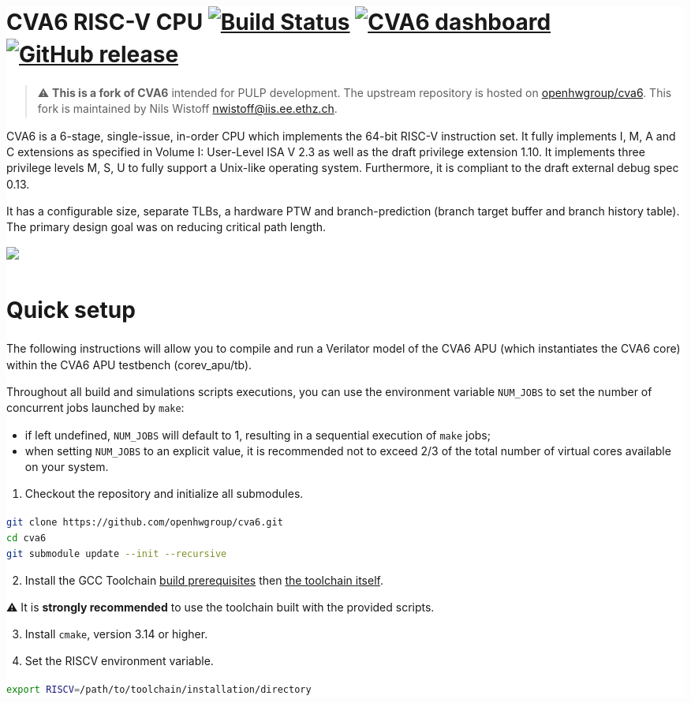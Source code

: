 # CVA6 RISC-V CPU [![Build Status](https://github.com/openhwgroup/cva6/actions/workflows/ci.yml/badge.svg?branch=master)](https://github.com/openhwgroup/cva6/actions/workflows/ci.yml) [![CVA6 dashboard](https://riscv-ci.pages.thales-invia.fr/dashboard/badge.svg)](https://riscv-ci.pages.thales-invia.fr/dashboard/) [![GitHub release](https://img.shields.io/github/release/openhwgroup/cva6?include_prereleases=&sort=semver&color=blue)](https://github.com/openhwgroup/cva6/releases/)

> :warning: **This is a fork of CVA6** intended for PULP development. The upstream repository is hosted on [openhwgroup/cva6](https://github.com/openhwgroup/cva6). This fork is maintained by Nils Wistoff <nwistoff@iis.ee.ethz.ch>.

CVA6 is a 6-stage, single-issue, in-order CPU which implements the 64-bit RISC-V instruction set. It fully implements I, M, A and C extensions as specified in Volume I: User-Level ISA V 2.3 as well as the draft privilege extension 1.10. It implements three privilege levels M, S, U to fully support a Unix-like operating system. Furthermore, it is compliant to the draft external debug spec 0.13.

It has a configurable size, separate TLBs, a hardware PTW and branch-prediction (branch target buffer and branch history table). The primary design goal was on reducing critical path length.

<img src="docs/03_cva6_design/_static/ariane_overview.drawio.png"/>


# Quick setup

The following instructions will allow you to compile and run a Verilator model of the CVA6 APU (which instantiates the CVA6 core) within the CVA6 APU testbench (corev_apu/tb).

Throughout all build and simulations scripts executions, you can use the environment variable `NUM_JOBS` to set the number of concurrent jobs launched by `make`:
- if left undefined, `NUM_JOBS` will default to 1, resulting in a sequential execution
of `make` jobs;
- when setting `NUM_JOBS` to an explicit value, it is recommended not to exceed 2/3 of
the total number of virtual cores available on your system.    

1. Checkout the repository and initialize all submodules.
```sh
git clone https://github.com/openhwgroup/cva6.git
cd cva6
git submodule update --init --recursive
```

2. Install the GCC Toolchain [build prerequisites](util/toolchain-builder/README.md#Prerequisites) then [the toolchain itself](util/toolchain-builder/README.md#Getting-started).

:warning: It is **strongly recommended** to use the toolchain built with the provided scripts.

3. Install `cmake`, version 3.14 or higher.

4. Set the RISCV environment variable.
```sh
export RISCV=/path/to/toolchain/installation/directory
```
